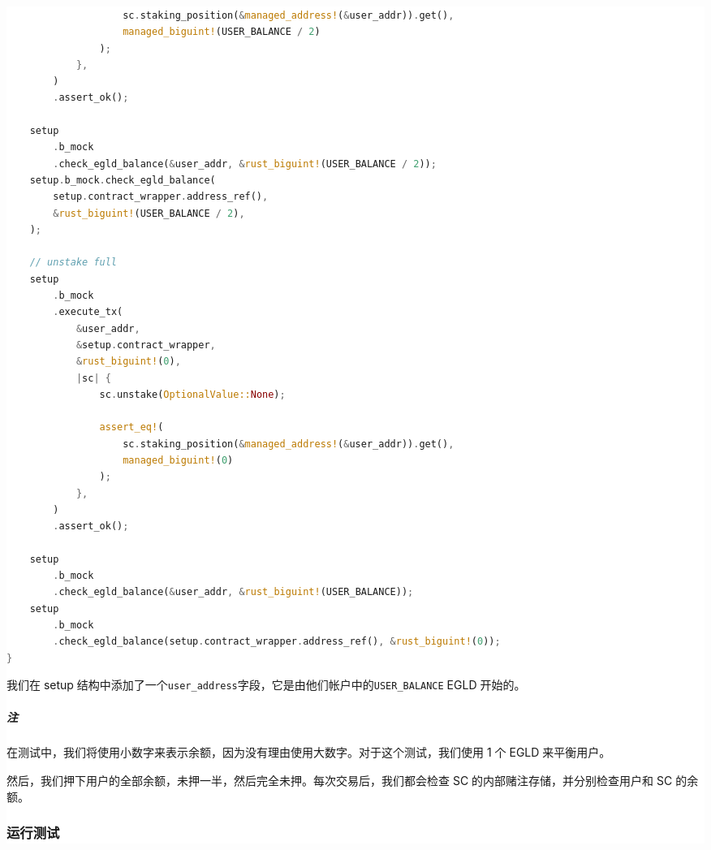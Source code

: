 ```rust
                    sc.staking_position(&managed_address!(&user_addr)).get(),
                    managed_biguint!(USER_BALANCE / 2)
                );
            },
        )
        .assert_ok();

    setup
        .b_mock
        .check_egld_balance(&user_addr, &rust_biguint!(USER_BALANCE / 2));
    setup.b_mock.check_egld_balance(
        setup.contract_wrapper.address_ref(),
        &rust_biguint!(USER_BALANCE / 2),
    );

    // unstake full
    setup
        .b_mock
        .execute_tx(
            &user_addr,
            &setup.contract_wrapper,
            &rust_biguint!(0),
            |sc| {
                sc.unstake(OptionalValue::None);

                assert_eq!(
                    sc.staking_position(&managed_address!(&user_addr)).get(),
                    managed_biguint!(0)
                );
            },
        )
        .assert_ok();

    setup
        .b_mock
        .check_egld_balance(&user_addr, &rust_biguint!(USER_BALANCE));
    setup
        .b_mock
        .check_egld_balance(setup.contract_wrapper.address_ref(), &rust_biguint!(0));
} 
```

我们在 setup 结构中添加了一个`user_address`字段，它是由他们帐户中的`USER_BALANCE` EGLD 开始的。

##### 注

在测试中，我们将使用小数字来表示余额，因为没有理由使用大数字。对于这个测试，我们使用 1 个 EGLD 来平衡用户。

然后，我们押下用户的全部余额，未押一半，然后完全未押。每次交易后，我们都会检查 SC 的内部赌注存储，并分别检查用户和 SC 的余额。

### 运行测试
